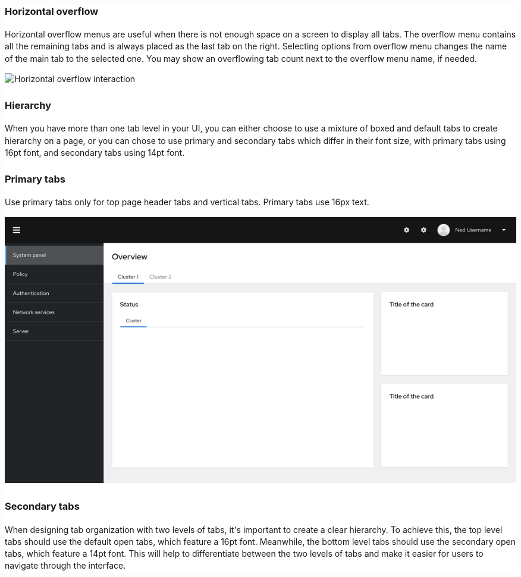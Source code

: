 ### Horizontal overflow

Horizontal overflow menus are useful when there is not enough space on a screen to display all tabs. The overflow menu contains all the remaining tabs and is always placed as the last tab on the right. Selecting options from overflow menu changes the name of the main tab to the selected one. You may show an overflowing tab count next to the overflow menu name, if needed.

<img src="./img/Horizontal-overflow.png" alt="Horizontal overflow interaction" width="735"/>

### Hierarchy

When you have more than one tab level in your UI, you can either choose to use a mixture of boxed and default tabs to create hierarchy on a page, or you can chose to use primary and secondary tabs which differ in their font size, with primary tabs using 16pt font, and secondary tabs using 14pt font.

### Primary tabs

Use primary tabs only for top page header tabs and vertical tabs. Primary tabs use 16px text. 

<img src="./img/primary-tabs.png" alt="Primary tabs ex" width="1500"/>

### Secondary tabs

When designing tab organization with two levels of tabs, it's important to create a clear hierarchy. To achieve this, the top level tabs should use the default open tabs, which feature a 16pt font. Meanwhile, the bottom level tabs should use the secondary open tabs, which feature a 14pt font. This will help to differentiate between the two levels of tabs and make it easier for users to navigate through the interface.